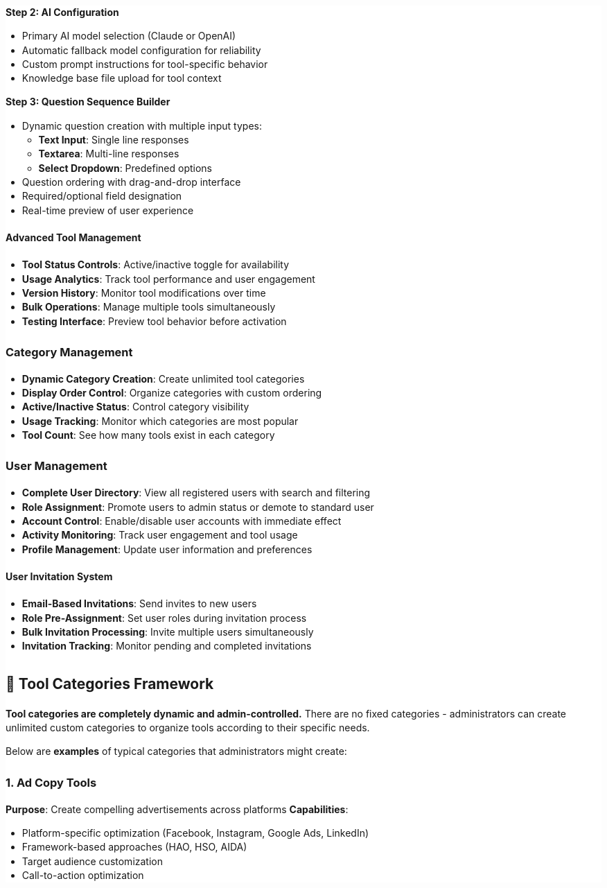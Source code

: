 **Step 2: AI Configuration**
- Primary AI model selection (Claude or OpenAI)
- Automatic fallback model configuration for reliability
- Custom prompt instructions for tool-specific behavior
- Knowledge base file upload for tool context

**Step 3: Question Sequence Builder**
- Dynamic question creation with multiple input types:
  - **Text Input**: Single line responses
  - **Textarea**: Multi-line responses  
  - **Select Dropdown**: Predefined options
- Question ordering with drag-and-drop interface
- Required/optional field designation
- Real-time preview of user experience

#### **Advanced Tool Management**
- **Tool Status Controls**: Active/inactive toggle for availability
- **Usage Analytics**: Track tool performance and user engagement
- **Version History**: Monitor tool modifications over time
- **Bulk Operations**: Manage multiple tools simultaneously
- **Testing Interface**: Preview tool behavior before activation

### **Category Management**
- **Dynamic Category Creation**: Create unlimited tool categories
- **Display Order Control**: Organize categories with custom ordering
- **Active/Inactive Status**: Control category visibility
- **Usage Tracking**: Monitor which categories are most popular
- **Tool Count**: See how many tools exist in each category

### **User Management**
- **Complete User Directory**: View all registered users with search and filtering
- **Role Assignment**: Promote users to admin status or demote to standard user
- **Account Control**: Enable/disable user accounts with immediate effect
- **Activity Monitoring**: Track user engagement and tool usage
- **Profile Management**: Update user information and preferences

#### **User Invitation System**
- **Email-Based Invitations**: Send invites to new users
- **Role Pre-Assignment**: Set user roles during invitation process
- **Bulk Invitation Processing**: Invite multiple users simultaneously
- **Invitation Tracking**: Monitor pending and completed invitations

## 🔧 Tool Categories Framework

**Tool categories are completely dynamic and admin-controlled.** There are no fixed categories - administrators can create unlimited custom categories to organize tools according to their specific needs. 

Below are **examples** of typical categories that administrators might create:

### **1. Ad Copy Tools**
**Purpose**: Create compelling advertisements across platforms
**Capabilities**: 
- Platform-specific optimization (Facebook, Instagram, Google Ads, LinkedIn)
- Framework-based approaches (HAO, HSO, AIDA)
- Target audience customization
- Call-to-action optimization
